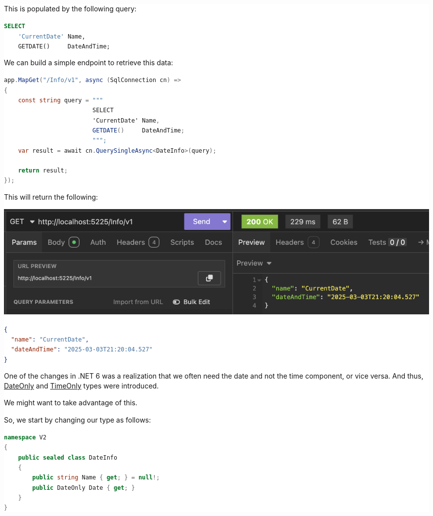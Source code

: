 This is populated by the following query:

```sql
SELECT
    'CurrentDate' Name,
    GETDATE()     DateAndTime;
```

We can build a simple endpoint to retrieve this data:

```c#
app.MapGet("/Info/v1", async (SqlConnection cn) =>
{
    const string query = """
                         SELECT
                         'CurrentDate' Name,
                         GETDATE()     DateAndTime;
                         """;
    var result = await cn.QuerySingleAsync<DateInfo>(query);

    return result;
});
```

This will return the following:

![DateAndTimeV1](../images/2025/03/DateAndTimeV1.png)

```json
{
  "name": "CurrentDate",
  "dateAndTime": "2025-03-03T21:20:04.527"
}
```

One of the changes in .NET 6 was a realization that we often need the date and not the time component, or vice versa. And thus, [DateOnly](https://learn.microsoft.com/en-us/dotnet/api/system.dateonly?view=net-9.0) and [TimeOnly](https://learn.microsoft.com/en-us/dotnet/api/system.timeonly?view=net-9.0) types were introduced.

We might want to take advantage of this.

So, we start by changing our type as follows:

```c#
namespace V2
{
    public sealed class DateInfo
    {
        public string Name { get; } = null!;
        public DateOnly Date { get; }
    }
}
```
